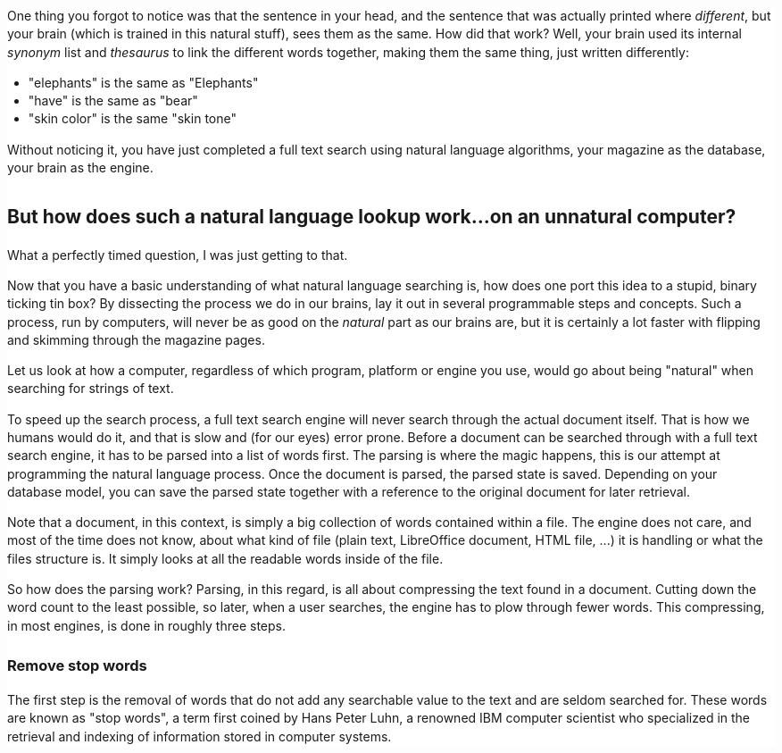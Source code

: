 One thing you forgot to notice was that the sentence in your head, and the sentence that was actually printed where *different*, but your brain (which is trained in this natural stuff), sees them as the same.
How did that work? Well, your brain used its internal *synonym* list and *thesaurus* to link the different words together, making them the same thing, just written differently:

* "elephants" is the same as "Elephants"
* "have" is the same as "bear"
* "skin color" is the same "skin tone"

Without noticing it, you have just completed a full text search using natural language algorithms, your magazine as the database, your brain as the engine.

## But how does such a natural language lookup work...on an unnatural computer?

What a perfectly timed question, I was just getting to that.

Now that you have a basic understanding of what natural language searching is, how does one port this idea to a stupid, binary ticking tin box?
By dissecting the process we do in our brains, lay it out in several programmable steps and concepts. 
Such a process, run by computers, will never be as good on the *natural* part as our brains are, but it is certainly a lot faster with flipping and skimming through the magazine pages.

Let us look at how a computer, regardless of which program, platform or engine you use, would go about being "natural" when searching for strings of text.

To speed up the search process, a full text search engine will never search through the actual document itself.
That is how we humans would do it, and that is slow and (for our eyes) error prone. Before a document can be searched through with a full text search engine, it has to be parsed into a list of words first.
The parsing is where the magic happens, this is our attempt at programming the natural language process. Once the document is parsed, the parsed state is saved. Depending on your database model, you can save the parsed state together with a reference to the original document for later retrieval.

Note that a document, in this context, is simply a big collection of words contained within a file. The engine does not care, and most of the time does not know, about what kind of file (plain text, LibreOffice document, HTML file, ...) it is handling or what the files structure is. It simply looks at all the readable words inside of the file.

So how does the parsing work? Parsing, in this regard, is all about compressing the text found in a document. Cutting down the word count to the least possible, so later, when a user searches, the engine has to plow through fewer words. This compressing, in most engines, is done in roughly three steps.

### Remove stop words

The first step is the removal of words that do not add any searchable value to the text and are seldom searched for.
These words are known as "stop words", a term first coined by Hans Peter Luhn, a renowned IBM computer scientist who specialized in the retrieval and indexing of information stored in computer systems.
